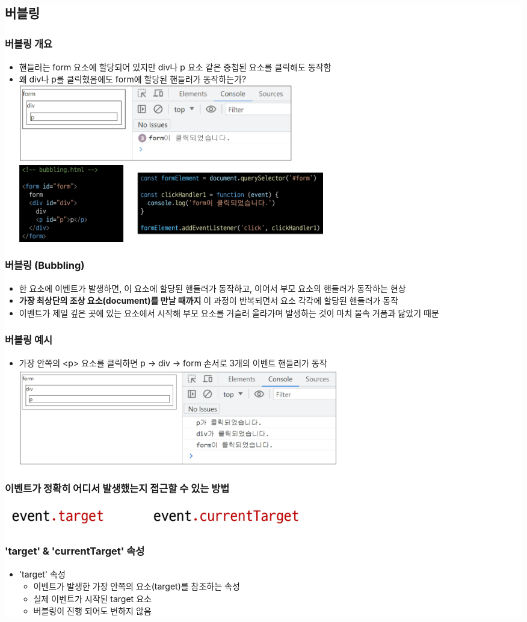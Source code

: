 ## 버블링

### 버블링 개요
  - 핸들러는 form 요소에 할당되어 있지만 div나 p 요소 같은 중첩된 요소를 클릭해도 동작함
  - 왜 div나 p를 클릭했음에도 form에 할당된 핸들러가 동작하는가?<br>
  ![Alt text](images/image-4.png)<br>
  ![Alt text](images/image-5.png)

### 버블링 (Bubbling)
  - 한 요소에 이벤트가 발생하면, 이 요소에 할당된 핸들러가 동작하고, 이어서 부모 요소의 핸들러가 동작하는 현상
  - **가장 최상단의 조상 요소(document)를 만날 때까지** 이 과정이 반복되면서 요소 각각에 할당된 핸들러가 동작
  - 이벤트가 제일 깊은 곳에 있는 요소에서 시작해 부모 요소를 거슬러 올라가며 발생하는 것이 마치 물속 거품과 닮았기 때문

### 버블링 예시
  - 가장 안쪽의 \<p> 요소를 클릭하면 p -> div -> form 손서로 3개의 이벤트 핸들러가 동작<br>
  ![Alt text](images/image-6.png)

### 이벤트가 정확히 어디서 발생했는지 접근할 수 있는 방법
![Alt text](images/image-7.png)

### 'target' & 'currentTarget' 속성
  - 'target' 속성
    - 이벤트가 발생한 가장 안쪽의 요소(target)를 참조하는 속성
    - 실제 이벤트가 시작된 target 요소
    - 버블링이 진행 되어도 변하지 않음
